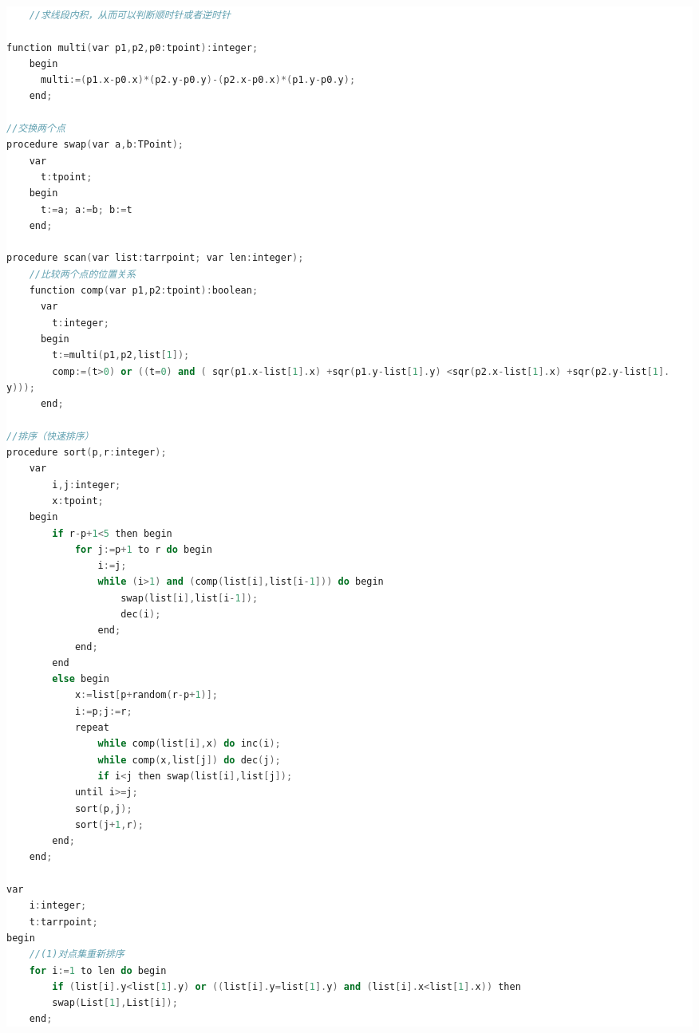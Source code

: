 ```cpp
	//求线段内积，从而可以判断顺时针或者逆时针

function multi(var p1,p2,p0:tpoint):integer;
	begin
	  multi:=(p1.x-p0.x)*(p2.y-p0.y)-(p2.x-p0.x)*(p1.y-p0.y);
	end;

//交换两个点
procedure swap(var a,b:TPoint);
	var
	  t:tpoint;
	begin
	  t:=a; a:=b; b:=t
	end;

procedure scan(var list:tarrpoint; var len:integer);
	//比较两个点的位置关系
	function comp(var p1,p2:tpoint):boolean;
	  var
	    t:integer;
	  begin
	    t:=multi(p1,p2,list[1]);
	    comp:=(t>0) or ((t=0) and ( sqr(p1.x-list[1].x) +sqr(p1.y-list[1].y) <sqr(p2.x-list[1].x) +sqr(p2.y-list[1].y)));
	  end;

//排序（快速排序）
procedure sort(p,r:integer);
	var
		i,j:integer;
    	x:tpoint;
	begin
		if r-p+1<5 then begin
			for j:=p+1 to r do begin
	        	i:=j;
	        	while (i>1) and (comp(list[i],list[i-1])) do begin
	          		swap(list[i],list[i-1]);
                	dec(i);
				end;
     		end;
		end
        else begin
			x:=list[p+random(r-p+1)];
            i:=p;j:=r;
			repeat
	        	while comp(list[i],x) do inc(i);
	        	while comp(x,list[j]) do dec(j);
            	if i<j then swap(list[i],list[j]);
			until i>=j;
			sort(p,j);
			sort(j+1,r);
		end;
	end;

var
	i:integer;
	t:tarrpoint;
begin
	//(1)对点集重新排序
	for i:=1 to len do begin
		if (list[i].y<list[1].y) or ((list[i].y=list[1].y) and (list[i].x<list[1].x)) then
        swap(List[1],List[i]);
	end;
```